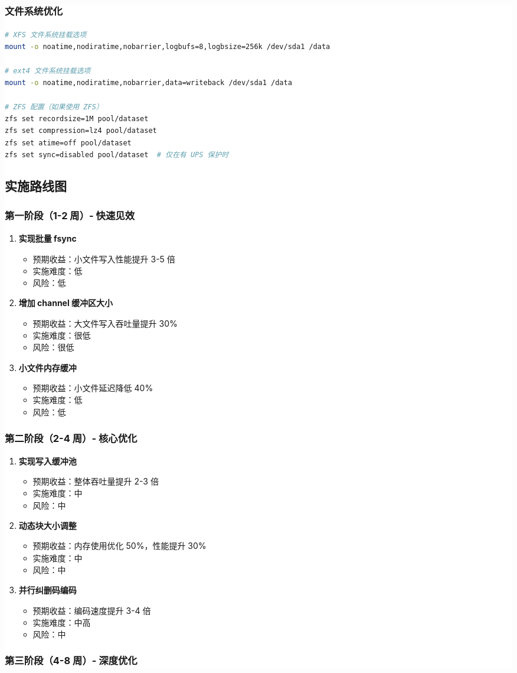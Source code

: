 ### 文件系统优化

```bash
# XFS 文件系统挂载选项
mount -o noatime,nodiratime,nobarrier,logbufs=8,logbsize=256k /dev/sda1 /data

# ext4 文件系统挂载选项
mount -o noatime,nodiratime,nobarrier,data=writeback /dev/sda1 /data

# ZFS 配置（如果使用 ZFS）
zfs set recordsize=1M pool/dataset
zfs set compression=lz4 pool/dataset
zfs set atime=off pool/dataset
zfs set sync=disabled pool/dataset  # 仅在有 UPS 保护时
```

## 实施路线图

### 第一阶段（1-2 周）- 快速见效

1. **实现批量 fsync**
   - 预期收益：小文件写入性能提升 3-5 倍
   - 实施难度：低
   - 风险：低

2. **增加 channel 缓冲区大小**
   - 预期收益：大文件写入吞吐量提升 30%
   - 实施难度：很低
   - 风险：很低

3. **小文件内存缓冲**
   - 预期收益：小文件延迟降低 40%
   - 实施难度：低
   - 风险：低

### 第二阶段（2-4 周）- 核心优化

1. **实现写入缓冲池**
   - 预期收益：整体吞吐量提升 2-3 倍
   - 实施难度：中
   - 风险：中

2. **动态块大小调整**
   - 预期收益：内存使用优化 50%，性能提升 30%
   - 实施难度：中
   - 风险：中

3. **并行纠删码编码**
   - 预期收益：编码速度提升 3-4 倍
   - 实施难度：中高
   - 风险：中

### 第三阶段（4-8 周）- 深度优化
